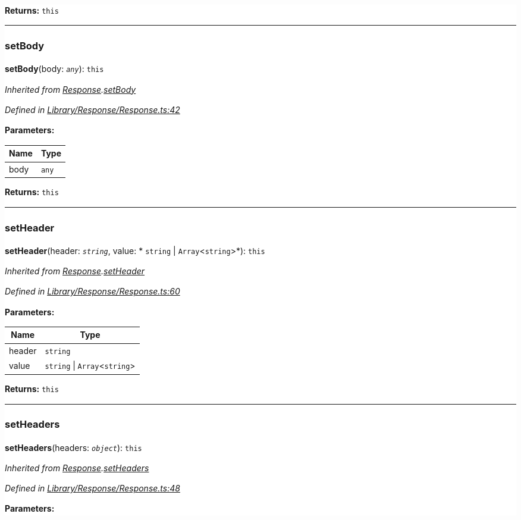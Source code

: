 **Returns:** `this`

___
<a id="setbody"></a>

###  setBody

**setBody**(body: *`any`*): `this`

*Inherited from [Response](response).[setBody](response#setbody)*

*Defined in [Library/Response/Response.ts:42](https://github.com/SpoonX/stix/blob/573086e/src/Library/Response/Response.ts#L42)*

**Parameters:**

| Name | Type |
| ------ | ------ |
| body | `any` |

**Returns:** `this`

___
<a id="setheader"></a>

###  setHeader

**setHeader**(header: *`string`*, value: * `string` &#124; `Array`<`string`>*): `this`

*Inherited from [Response](response).[setHeader](response#setheader)*

*Defined in [Library/Response/Response.ts:60](https://github.com/SpoonX/stix/blob/573086e/src/Library/Response/Response.ts#L60)*

**Parameters:**

| Name | Type |
| ------ | ------ |
| header | `string` |
| value |  `string` &#124; `Array`<`string`>|

**Returns:** `this`

___
<a id="setheaders"></a>

###  setHeaders

**setHeaders**(headers: *`object`*): `this`

*Inherited from [Response](response).[setHeaders](response#setheaders)*

*Defined in [Library/Response/Response.ts:48](https://github.com/SpoonX/stix/blob/573086e/src/Library/Response/Response.ts#L48)*

**Parameters:**
